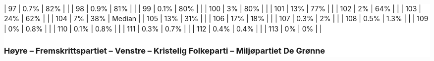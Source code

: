 | 97 | 0.7% | 82% |  |
| 98 | 0.9% | 81% |  |
| 99 | 0.1% | 80% |  |
| 100 | 3% | 80% |  |
| 101 | 13% | 77% |  |
| 102 | 2% | 64% |  |
| 103 | 24% | 62% |  |
| 104 | 7% | 38% | Median |
| 105 | 13% | 31% |  |
| 106 | 17% | 18% |  |
| 107 | 0.3% | 2% |  |
| 108 | 0.5% | 1.3% |  |
| 109 | 0% | 0.8% |  |
| 110 | 0.1% | 0.8% |  |
| 111 | 0.3% | 0.7% |  |
| 112 | 0.4% | 0.4% |  |
| 113 | 0% | 0% |  |

### Høyre – Fremskrittspartiet – Venstre – Kristelig Folkeparti – Miljøpartiet De Grønne

